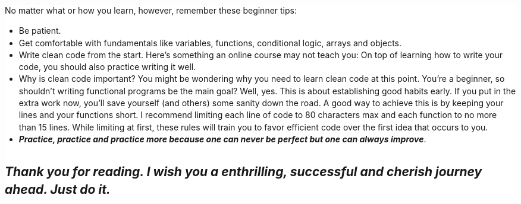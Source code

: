 No matter what or how you learn, however, remember these beginner tips:  
- Be patient.
- Get comfortable with fundamentals like variables, functions, conditional logic, arrays and objects.
- Write clean code from the start.
Here’s something an online course may not teach you: On top of learning how to write your code, you should also practice writing it well. 
- Why is clean code important? You might be wondering why you need to learn clean code at this point. You’re a beginner, so shouldn’t writing functional programs be the main goal?
Well, yes. This is about establishing good habits early. If you put in the extra work now, you’ll save yourself (and others) some sanity down the road.
A good way to achieve this is by keeping your lines and your functions short. I recommend limiting each line of code to 80 characters max and each function to no more than 15 lines.
While limiting at first, these rules will train you to favor efficient code over the first idea that occurs to you.
- ***Practice, practice and practice more because one can never be perfect but one can always improve***.

## ***Thank you for reading. I wish you a enthrilling, successful and cherish journey ahead. Just do it.***

